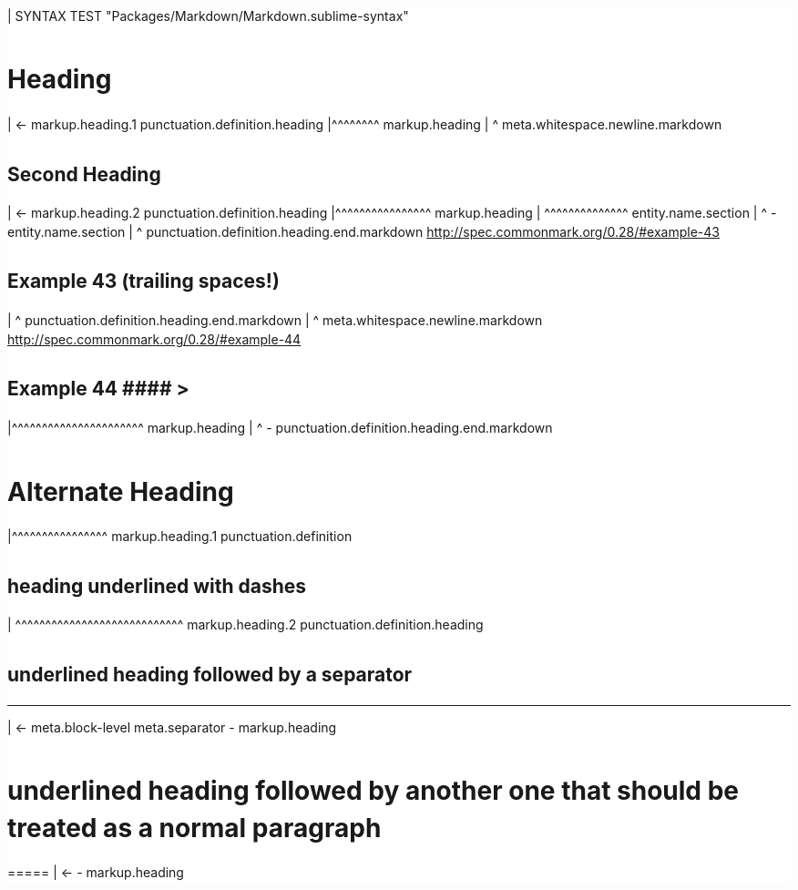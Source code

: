 | SYNTAX TEST "Packages/Markdown/Markdown.sublime-syntax"

# Heading
| <- markup.heading.1 punctuation.definition.heading
|^^^^^^^^ markup.heading
|        ^ meta.whitespace.newline.markdown

## Second Heading #
| <- markup.heading.2 punctuation.definition.heading
|^^^^^^^^^^^^^^^^ markup.heading
|  ^^^^^^^^^^^^^^ entity.name.section
|                ^ - entity.name.section
|                 ^ punctuation.definition.heading.end.markdown
http://spec.commonmark.org/0.28/#example-43
## Example 43 (trailing spaces!) #####    
|                                    ^ punctuation.definition.heading.end.markdown
|                                         ^ meta.whitespace.newline.markdown
http://spec.commonmark.org/0.28/#example-44
## Example 44 ####    >
|^^^^^^^^^^^^^^^^^^^^^^ markup.heading
|             ^ - punctuation.definition.heading.end.markdown

Alternate Heading
=================
|^^^^^^^^^^^^^^^^ markup.heading.1 punctuation.definition

heading underlined with dashes
------------------------------
| ^^^^^^^^^^^^^^^^^^^^^^^^^^^^ markup.heading.2 punctuation.definition.heading

underlined heading followed by a separator
-------------------
------
| <- meta.block-level meta.separator - markup.heading

underlined heading followed by another one that should be treated as a normal paragraph
==================
=====
| <- - markup.heading
